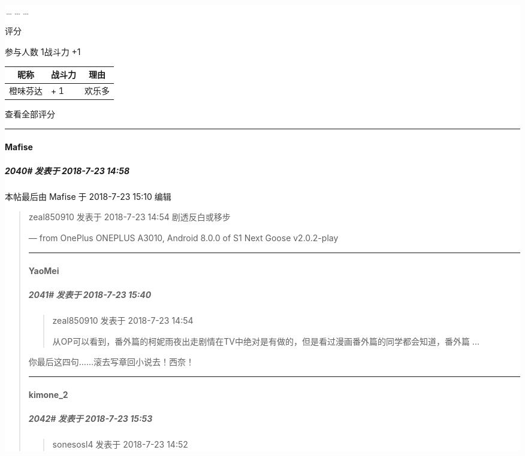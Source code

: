 ﹍﹍﹍

评分





 参与人数 1战斗力 +1

|昵称|战斗力|理由|
|----|---|---|
| 橙味芬达| + 1|欢乐多|



查看全部评分






-----

####  Mafise  
##### 2040#       发表于 2018-7-23 14:58



 本帖最后由 Mafise 于 2018-7-23 15:10 编辑 
<blockquote>zeal850910 发表于 2018-7-23 14:54
剧透反白或移步

— from OnePlus ONEPLUS A3010, Android 8.0.0 of S1 Next Goose v2.0.2-play







-----

####  YaoMei  
##### 2041#       发表于 2018-7-23 15:40



<blockquote>zeal850910 发表于 2018-7-23 14:54

从OP可以看到，番外篇的柯妮雨夜出走剧情在TV中绝对是有做的，但是看过漫画番外篇的同学都会知道，番外篇 ...</blockquote>
你最后这四句……滚去写章回小说去！西奈！







-----

####  kimone_2  
##### 2042#       发表于 2018-7-23 15:53



<blockquote>sonesosl4 发表于 2018-7-23 14:52
